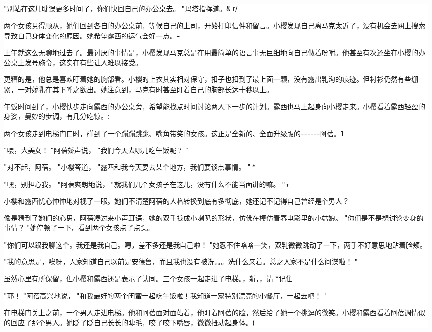 
 "别站在这儿耽误更多时间了，你们快回自己的办公桌去。 "玛塔指挥道。& r/





两个女孩只得顺从，她们回到各自的办公桌前，等候自己的上司，开始打印信件和留言。小樱发现自己离马克太近了，没有机会去网上搜索导致自己身体变化的原因。她希望露西的运气会好一点。-





上午就这么无聊地过去了。最讨厌的事情是，小樱发现马克总是在用最简单的语言事无巨细地向自己做着吩咐。他甚至有次还坐在小樱的办公桌上发号施令，这实在有些让人难以接受。





更糟的是，他总是喜欢盯着她的胸部看。小樱的上衣其实相对保守，扣子也扣到了最上面一颗，没有露出乳沟的痕迹。但衬衫仍然有些绷紧，一对娇乳在其下呼之欲出。她注意到，马克有时甚至盯着自己的胸部长达十秒以上。





午饭时间到了，小樱快步走向露西的办公桌旁，希望能找点时间讨论两人下一步的计划。露西也马上起身向小樱走来。小樱看着露西轻盈的身姿，曼妙的步调，有几分吃惊。:



两个女孩走到电梯门口时，碰到了一个蹦蹦跳跳、嘴角带笑的女孩。这正是全新的、全面升级版的------阿蓓。1



 "喂，大美女！ "阿蓓娇声说， "我们今天去哪儿吃午饭呢？ "





 "对不起，阿蓓。 "小樱答道， "露西和我今天要去某个地方，我们要谈点事情。 " *



 "嘿，别担心我。 "阿蓓爽朗地说， "就我们几个女孩子在这儿，没有什么不能当面讲的嘛。 "+





小樱和露西忧心忡忡地对视了一眼。她们不清楚阿蓓的人格转换到底有多彻底，她还记不记得自己曾经是个男人？



像是猜到了她们的心思，阿蓓凑过来小声耳语，她的双手拢成小喇叭的形状，仿佛在模仿青春电影里的小姑娘。 "你们是不是想讨论变身的事情？ "她停顿了一下，看到两个女孩点了点头。

 "你们可以跟我聊这个。我还是我自己。嗯，差不多还是我自己啦！ "她忍不住咯咯一笑，双乳微微跳动了一下，两手不好意思地贴着脸颊。

 "我的意思是，唉呀，人家知道自己以前是安德鲁，而且我也没有被洗。。。洗什么来着。总之人家不是什么间谍啦！ "





虽然心里有所保留，但小樱和露西还是表示了认同。三个女孩一起走进了电梯。，新，，请 *记住



 "耶！ "阿蓓高兴地说， "和我最好的两个闺蜜一起吃午饭啦！我知道一家特别漂亮的小餐厅，一起去吧！ "





在电梯门关上之前，一个男人走进电梯。他和阿蓓面对面站着，他盯着阿蓓的脸，然后给了她一个挑逗的微笑。小樱和露西看着阿蓓调情似的回应了那个男人。她眨了眨自己长长的睫毛，咬了咬下嘴唇，微微扭动起身体。(




